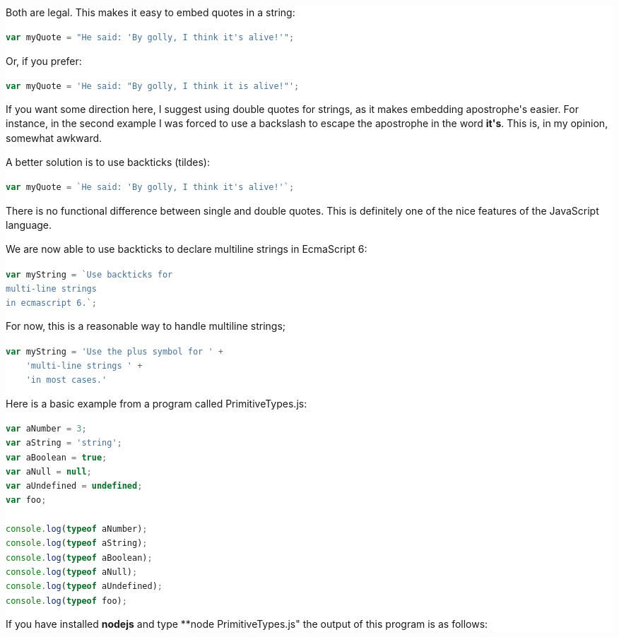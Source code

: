 Both are legal. This makes it easy to embed quotes in a string:

```javascript
var myQuote = "He said: 'By golly, I think it's alive!'";
```

Or, if you prefer:

```javascript
var myQuote = 'He said: "By golly, I think it is alive!"';
```

If you want some direction here, I suggest using double quotes for strings, as it makes embedding apostrophe's easier. For instance, in the second example I was forced to use a backslash to escape the apostrophe in the word **it's**. This is, in my opinion, somewhat awkward.

A better solution is to use backticks (tildes):

```javascript
var myQuote = `He said: 'By golly, I think it's alive!'`;
```

There is no functional difference between single and double quotes. This is definitely one of the nice features of the JavaScript language.

We are now able to use backticks to declare multiline strings in EcmaScript 6:

```javascript
var myString = `Use backticks for
multi-line strings
in ecmascript 6.`;
```

For now, this is a reasonable way to handle multiline strings;

```javascript
var myString = 'Use the plus symbol for ' +
    'multi-line strings ' +
    'in most cases.'
```

Here is a basic example from a program called PrimitiveTypes.js:

```javascript
var aNumber = 3;
var aString = 'string';
var aBoolean = true;
var aNull = null;
var aUndefined = undefined;
var foo;

console.log(typeof aNumber);
console.log(typeof aString);
console.log(typeof aBoolean);
console.log(typeof aNull);
console.log(typeof aUndefined);
console.log(typeof foo);
```

If you have installed **nodejs** and type \*\*node PrimitiveTypes.js"
the output of this program is as follows:
